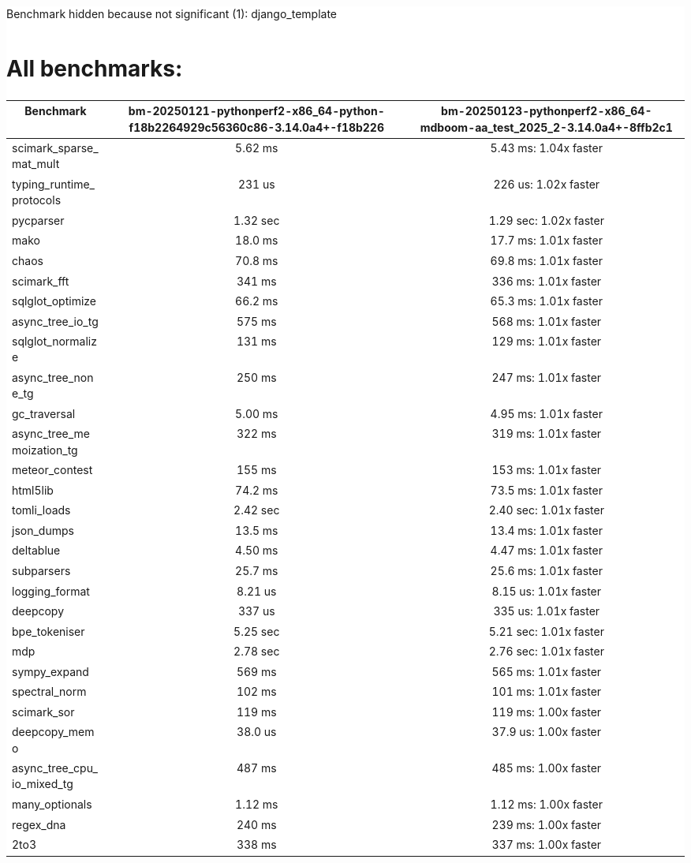 Benchmark hidden because not significant (1): django_template

All benchmarks:
===============

| Benchmark                  | bm-20250121-pythonperf2-x86_64-python-f18b2264929c56360c86-3.14.0a4+-f18b226 | bm-20250123-pythonperf2-x86_64-mdboom-aa_test_2025_2-3.14.0a4+-8ffb2c1 |
|----------------------------|:----------------------------------------------------------------------------:|:----------------------------------------------------------------------:|
| scimark_sparse_mat_mult    | 5.62 ms                                                                      | 5.43 ms: 1.04x faster                                                  |
| typing_runtime_protocols   | 231 us                                                                       | 226 us: 1.02x faster                                                   |
| pycparser                  | 1.32 sec                                                                     | 1.29 sec: 1.02x faster                                                 |
| mako                       | 18.0 ms                                                                      | 17.7 ms: 1.01x faster                                                  |
| chaos                      | 70.8 ms                                                                      | 69.8 ms: 1.01x faster                                                  |
| scimark_fft                | 341 ms                                                                       | 336 ms: 1.01x faster                                                   |
| sqlglot_optimize           | 66.2 ms                                                                      | 65.3 ms: 1.01x faster                                                  |
| async_tree_io_tg           | 575 ms                                                                       | 568 ms: 1.01x faster                                                   |
| sqlglot_normalize          | 131 ms                                                                       | 129 ms: 1.01x faster                                                   |
| async_tree_none_tg         | 250 ms                                                                       | 247 ms: 1.01x faster                                                   |
| gc_traversal               | 5.00 ms                                                                      | 4.95 ms: 1.01x faster                                                  |
| async_tree_memoization_tg  | 322 ms                                                                       | 319 ms: 1.01x faster                                                   |
| meteor_contest             | 155 ms                                                                       | 153 ms: 1.01x faster                                                   |
| html5lib                   | 74.2 ms                                                                      | 73.5 ms: 1.01x faster                                                  |
| tomli_loads                | 2.42 sec                                                                     | 2.40 sec: 1.01x faster                                                 |
| json_dumps                 | 13.5 ms                                                                      | 13.4 ms: 1.01x faster                                                  |
| deltablue                  | 4.50 ms                                                                      | 4.47 ms: 1.01x faster                                                  |
| subparsers                 | 25.7 ms                                                                      | 25.6 ms: 1.01x faster                                                  |
| logging_format             | 8.21 us                                                                      | 8.15 us: 1.01x faster                                                  |
| deepcopy                   | 337 us                                                                       | 335 us: 1.01x faster                                                   |
| bpe_tokeniser              | 5.25 sec                                                                     | 5.21 sec: 1.01x faster                                                 |
| mdp                        | 2.78 sec                                                                     | 2.76 sec: 1.01x faster                                                 |
| sympy_expand               | 569 ms                                                                       | 565 ms: 1.01x faster                                                   |
| spectral_norm              | 102 ms                                                                       | 101 ms: 1.01x faster                                                   |
| scimark_sor                | 119 ms                                                                       | 119 ms: 1.00x faster                                                   |
| deepcopy_memo              | 38.0 us                                                                      | 37.9 us: 1.00x faster                                                  |
| async_tree_cpu_io_mixed_tg | 487 ms                                                                       | 485 ms: 1.00x faster                                                   |
| many_optionals             | 1.12 ms                                                                      | 1.12 ms: 1.00x faster                                                  |
| regex_dna                  | 240 ms                                                                       | 239 ms: 1.00x faster                                                   |
| 2to3                       | 338 ms                                                                       | 337 ms: 1.00x faster                                                   |